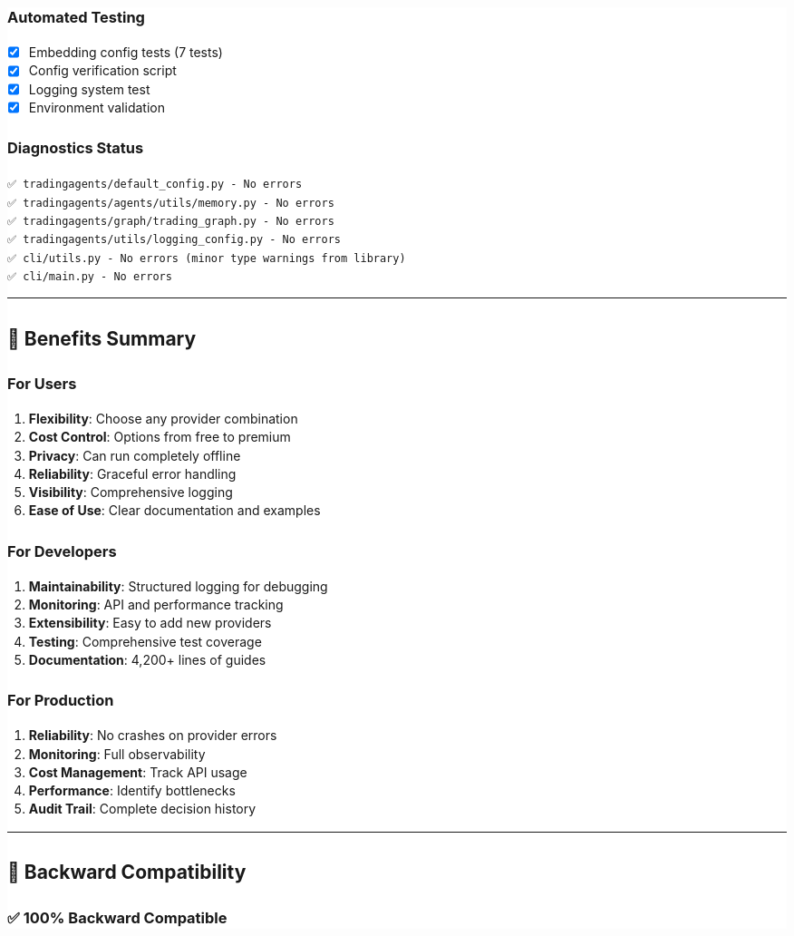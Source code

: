 ### Automated Testing

- [x] Embedding config tests (7 tests)
- [x] Config verification script
- [x] Logging system test
- [x] Environment validation

### Diagnostics Status

```
✅ tradingagents/default_config.py - No errors
✅ tradingagents/agents/utils/memory.py - No errors
✅ tradingagents/graph/trading_graph.py - No errors
✅ tradingagents/utils/logging_config.py - No errors
✅ cli/utils.py - No errors (minor type warnings from library)
✅ cli/main.py - No errors
```

---

## 🎯 Benefits Summary

### For Users

1. **Flexibility**: Choose any provider combination
2. **Cost Control**: Options from free to premium
3. **Privacy**: Can run completely offline
4. **Reliability**: Graceful error handling
5. **Visibility**: Comprehensive logging
6. **Ease of Use**: Clear documentation and examples

### For Developers

1. **Maintainability**: Structured logging for debugging
2. **Monitoring**: API and performance tracking
3. **Extensibility**: Easy to add new providers
4. **Testing**: Comprehensive test coverage
5. **Documentation**: 4,200+ lines of guides

### For Production

1. **Reliability**: No crashes on provider errors
2. **Monitoring**: Full observability
3. **Cost Management**: Track API usage
4. **Performance**: Identify bottlenecks
5. **Audit Trail**: Complete decision history

---

## 🔄 Backward Compatibility

### ✅ 100% Backward Compatible
